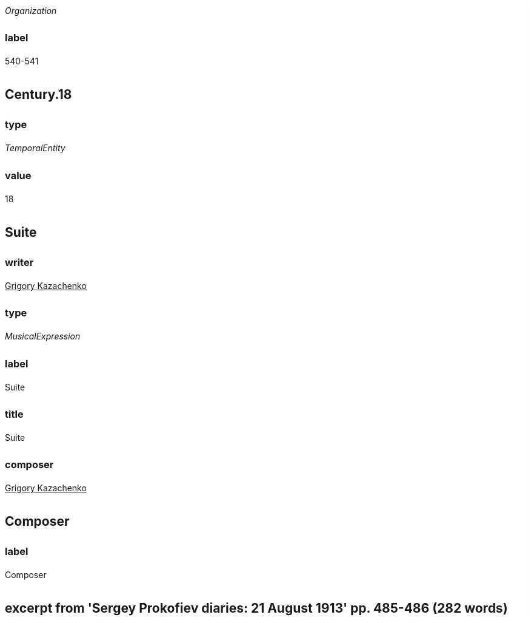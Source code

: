 
*Organization*

### label


540-541

## Century.18

### type


*TemporalEntity*

### value


18

## Suite

### writer


[Grigory Kazachenko](#Grigory-Kazachenko)

### type


*MusicalExpression*

### label


Suite

### title


Suite

### composer


[Grigory Kazachenko](#Grigory-Kazachenko)

## Composer

### label


Composer

## excerpt from 'Sergey Prokofiev diaries: 21 August 1913' pp. 485-486 (282 words)

